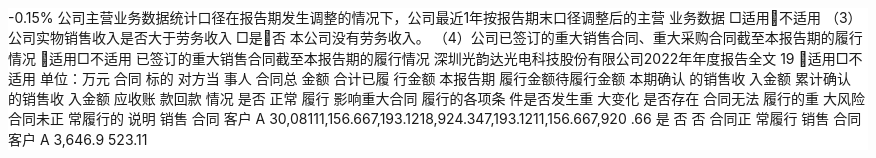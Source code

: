 -0.15%
公司主营业务数据统计口径在报告期发生调整的情况下，公司最近1年按报告期末口径调整后的主营
业务数据
□适用不适用
（3）公司实物销售收入是否大于劳务收入
□是否
本公司没有劳务收入。
（4）公司已签订的重大销售合同、重大采购合同截至本报告期的履行情况
适用□不适用
已签订的重大销售合同截至本报告期的履行情况
深圳光韵达光电科技股份有限公司2022年年度报告全文
19
适用□不适用
单位：万元
合同
标的
对方当
事人
合同总
金额
合计已履
行金额
本报告期
履行金额待履行金额
本期确认
的销售收
入金额
累计确认
的销售收
入金额
应收账
款回款
情况
是否
正常
履行
影响重大合同
履行的各项条
件是否发生重
大变化
是否存在
合同无法
履行的重
大风险
合同未正
常履行的
说明
销售
合同
客户
A
30,08111,156.667,193.1218,924.347,193.1211,156.667,920
.66
是
否
否
合同正
常履行
销售
合同
客户
A
3,646.9
523.11